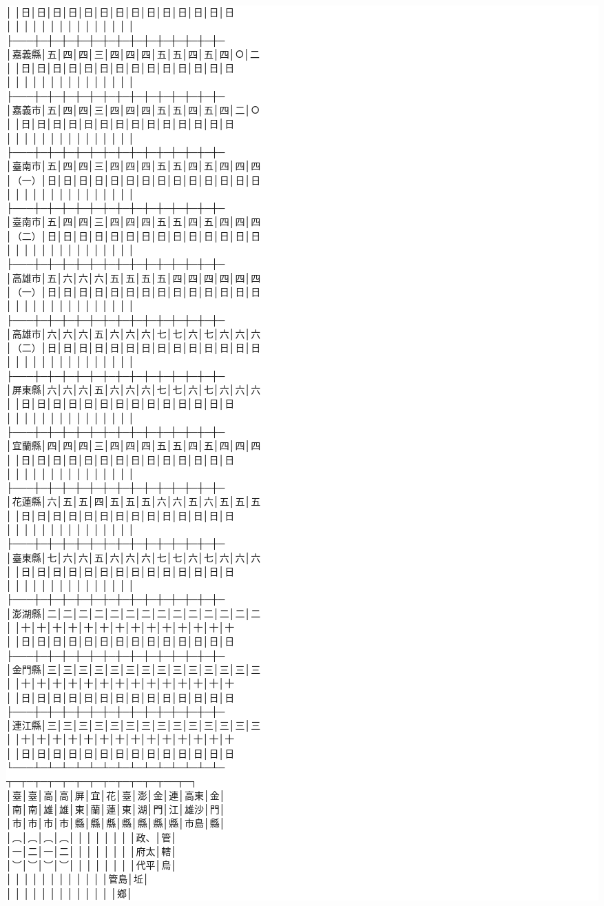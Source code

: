│      │日│日│日│日│日│日│日│日│日│日│日│日│日│日  
│      │  │  │  │  │  │  │  │  │  │  │  │  │  │  
├───┼─┼─┼─┼─┼─┼─┼─┼─┼─┼─┼─┼─┼─┼─  
│嘉義縣│五│四│四│三│四│四│四│五│五│四│五│四│○│二  
│      │日│日│日│日│日│日│日│日│日│日│日│日│日│日  
│      │  │  │  │  │  │  │  │  │  │  │  │  │  │  
├───┼─┼─┼─┼─┼─┼─┼─┼─┼─┼─┼─┼─┼─┼─  
│嘉義市│五│四│四│三│四│四│四│五│五│四│五│四│二│○  
│      │日│日│日│日│日│日│日│日│日│日│日│日│日│日  
│      │  │  │  │  │  │  │  │  │  │  │  │  │  │  
├───┼─┼─┼─┼─┼─┼─┼─┼─┼─┼─┼─┼─┼─┼─  
│臺南市│五│四│四│三│四│四│四│五│五│四│五│四│四│四  
│（一）│日│日│日│日│日│日│日│日│日│日│日│日│日│日  
│      │  │  │  │  │  │  │  │  │  │  │  │  │  │  
├───┼─┼─┼─┼─┼─┼─┼─┼─┼─┼─┼─┼─┼─┼─  
│臺南市│五│四│四│三│四│四│四│五│五│四│五│四│四│四  
│（二）│日│日│日│日│日│日│日│日│日│日│日│日│日│日  
│      │  │  │  │  │  │  │  │  │  │  │  │  │  │  
├───┼─┼─┼─┼─┼─┼─┼─┼─┼─┼─┼─┼─┼─┼─  
│高雄市│五│六│六│六│五│五│五│五│四│四│四│四│四│四  
│（一）│日│日│日│日│日│日│日│日│日│日│日│日│日│日  
│      │  │  │  │  │  │  │  │  │  │  │  │  │  │  
├───┼─┼─┼─┼─┼─┼─┼─┼─┼─┼─┼─┼─┼─┼─  
│高雄市│六│六│六│五│六│六│六│七│七│六│七│六│六│六  
│（二）│日│日│日│日│日│日│日│日│日│日│日│日│日│日  
│      │  │  │  │  │  │  │  │  │  │  │  │  │  │  
├───┼─┼─┼─┼─┼─┼─┼─┼─┼─┼─┼─┼─┼─┼─  
│屏東縣│六│六│六│五│六│六│六│七│七│六│七│六│六│六  
│      │日│日│日│日│日│日│日│日│日│日│日│日│日│日  
│      │  │  │  │  │  │  │  │  │  │  │  │  │  │  
├───┼─┼─┼─┼─┼─┼─┼─┼─┼─┼─┼─┼─┼─┼─  
│宜蘭縣│四│四│四│三│四│四│四│五│五│四│五│四│四│四  
│      │日│日│日│日│日│日│日│日│日│日│日│日│日│日  
│      │  │  │  │  │  │  │  │  │  │  │  │  │  │  
├───┼─┼─┼─┼─┼─┼─┼─┼─┼─┼─┼─┼─┼─┼─  
│花蓮縣│六│五│五│四│五│五│五│六│六│五│六│五│五│五  
│      │日│日│日│日│日│日│日│日│日│日│日│日│日│日  
│      │  │  │  │  │  │  │  │  │  │  │  │  │  │  
├───┼─┼─┼─┼─┼─┼─┼─┼─┼─┼─┼─┼─┼─┼─  
│臺東縣│七│六│六│五│六│六│六│七│七│六│七│六│六│六  
│      │日│日│日│日│日│日│日│日│日│日│日│日│日│日  
│      │  │  │  │  │  │  │  │  │  │  │  │  │  │  
├───┼─┼─┼─┼─┼─┼─┼─┼─┼─┼─┼─┼─┼─┼─  
│澎湖縣│二│二│二│二│二│二│二│二│二│二│二│二│二│二  
│      │十│十│十│十│十│十│十│十│十│十│十│十│十│十  
│      │日│日│日│日│日│日│日│日│日│日│日│日│日│日  
├───┼─┼─┼─┼─┼─┼─┼─┼─┼─┼─┼─┼─┼─┼─  
│金門縣│三│三│三│三│三│三│三│三│三│三│三│三│三│三  
│      │十│十│十│十│十│十│十│十│十│十│十│十│十│十  
│      │日│日│日│日│日│日│日│日│日│日│日│日│日│日  
├───┼─┼─┼─┼─┼─┼─┼─┼─┼─┼─┼─┼─┼─┼─  
│連江縣│三│三│三│三│三│三│三│三│三│三│三│三│三│三  
│      │十│十│十│十│十│十│十│十│十│十│十│十│十│十  
│      │日│日│日│日│日│日│日│日│日│日│日│日│日│日  
└───┴─┴─┴─┴─┴─┴─┴─┴─┴─┴─┴─┴─┴─┴─  
┬─┬─┬─┬─┬─┬─┬─┬─┬─┬─┬─┬──┬─┐  
│臺│臺│高│高│屏│宜│花│臺│澎│金│連│高東│金│  
│南│南│雄│雄│東│蘭│蓮│東│湖│門│江│雄沙│門│  
│市│市│市│市│縣│縣│縣│縣│縣│縣│縣│市島│縣│  
│︵│︵│︵│︵│  │  │  │  │  │  │  │政、│管│  
│一│二│一│二│  │  │  │  │  │  │  │府太│轄│  
│︶│︶│︶│︶│  │  │  │  │  │  │  │代平│烏│  
│  │  │  │  │  │  │  │  │  │  │  │管島│坵│  
│  │  │  │  │  │  │  │  │  │  │  │    │鄉│  